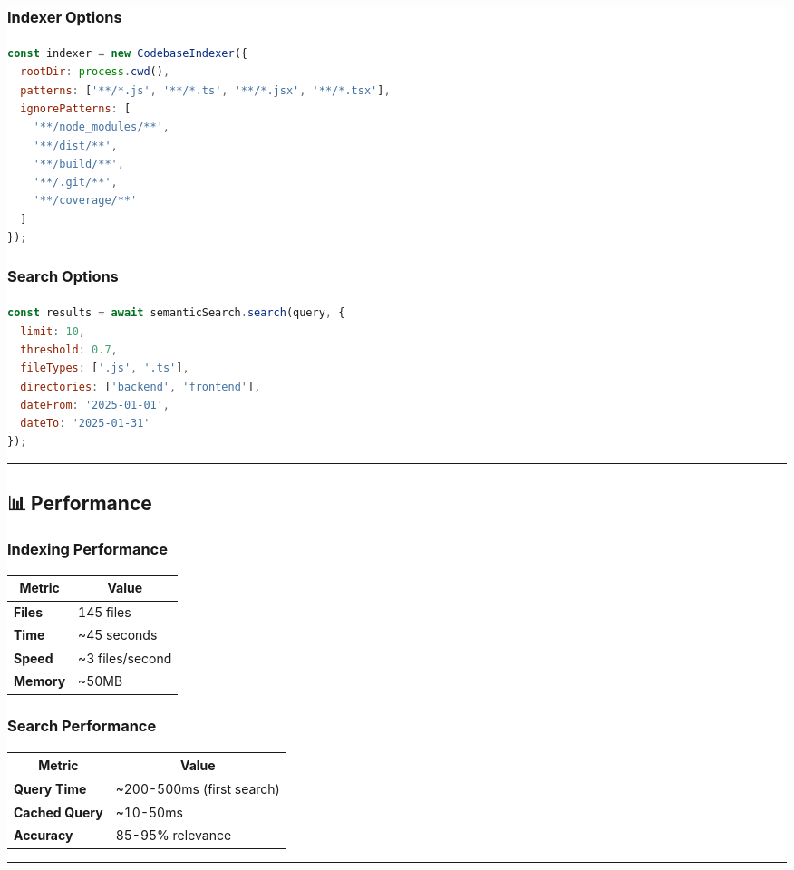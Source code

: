 ### Indexer Options

```javascript
const indexer = new CodebaseIndexer({
  rootDir: process.cwd(),
  patterns: ['**/*.js', '**/*.ts', '**/*.jsx', '**/*.tsx'],
  ignorePatterns: [
    '**/node_modules/**',
    '**/dist/**',
    '**/build/**',
    '**/.git/**',
    '**/coverage/**'
  ]
});
```

### Search Options

```javascript
const results = await semanticSearch.search(query, {
  limit: 10,
  threshold: 0.7,
  fileTypes: ['.js', '.ts'],
  directories: ['backend', 'frontend'],
  dateFrom: '2025-01-01',
  dateTo: '2025-01-31'
});
```

---

## 📊 Performance

### Indexing Performance

| Metric | Value |
|--------|-------|
| **Files** | 145 files |
| **Time** | ~45 seconds |
| **Speed** | ~3 files/second |
| **Memory** | ~50MB |

### Search Performance

| Metric | Value |
|--------|-------|
| **Query Time** | ~200-500ms (first search) |
| **Cached Query** | ~10-50ms |
| **Accuracy** | 85-95% relevance |

---